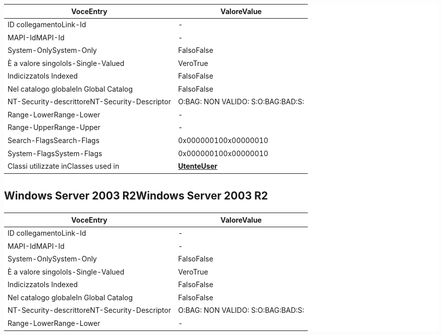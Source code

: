 

| <span data-ttu-id="758ae-158">Voce</span><span class="sxs-lookup"><span data-stu-id="758ae-158">Entry</span></span> | <span data-ttu-id="758ae-159">Valore</span><span class="sxs-lookup"><span data-stu-id="758ae-159">Value</span></span> |
|------------------------|-----------------------------------|
| <span data-ttu-id="758ae-160">ID collegamento</span><span class="sxs-lookup"><span data-stu-id="758ae-160">Link-Id</span></span>                | \-                                |
| <span data-ttu-id="758ae-161">MAPI-Id</span><span class="sxs-lookup"><span data-stu-id="758ae-161">MAPI-Id</span></span>                | \-                                |
| <span data-ttu-id="758ae-162">System-Only</span><span class="sxs-lookup"><span data-stu-id="758ae-162">System-Only</span></span>            | <span data-ttu-id="758ae-163">Falso</span><span class="sxs-lookup"><span data-stu-id="758ae-163">False</span></span>                             |
| <span data-ttu-id="758ae-164">È a valore singolo</span><span class="sxs-lookup"><span data-stu-id="758ae-164">Is-Single-Valued</span></span>       | <span data-ttu-id="758ae-165">Vero</span><span class="sxs-lookup"><span data-stu-id="758ae-165">True</span></span>                              |
| <span data-ttu-id="758ae-166">Indicizzato</span><span class="sxs-lookup"><span data-stu-id="758ae-166">Is Indexed</span></span>             | <span data-ttu-id="758ae-167">Falso</span><span class="sxs-lookup"><span data-stu-id="758ae-167">False</span></span>                             |
| <span data-ttu-id="758ae-168">Nel catalogo globale</span><span class="sxs-lookup"><span data-stu-id="758ae-168">In Global Catalog</span></span>      | <span data-ttu-id="758ae-169">Falso</span><span class="sxs-lookup"><span data-stu-id="758ae-169">False</span></span>                             |
| <span data-ttu-id="758ae-170">NT-Security-descrittore</span><span class="sxs-lookup"><span data-stu-id="758ae-170">NT-Security-Descriptor</span></span> | <span data-ttu-id="758ae-171">O:BAG: NON VALIDO: S:</span><span class="sxs-lookup"><span data-stu-id="758ae-171">O:BAG:BAD:S:</span></span>                      |
| <span data-ttu-id="758ae-172">Range-Lower</span><span class="sxs-lookup"><span data-stu-id="758ae-172">Range-Lower</span></span>            | \-                                |
| <span data-ttu-id="758ae-173">Range-Upper</span><span class="sxs-lookup"><span data-stu-id="758ae-173">Range-Upper</span></span>            | \-                                |
| <span data-ttu-id="758ae-174">Search-Flags</span><span class="sxs-lookup"><span data-stu-id="758ae-174">Search-Flags</span></span>           | <span data-ttu-id="758ae-175">0x00000010</span><span class="sxs-lookup"><span data-stu-id="758ae-175">0x00000010</span></span>                        |
| <span data-ttu-id="758ae-176">System-Flags</span><span class="sxs-lookup"><span data-stu-id="758ae-176">System-Flags</span></span>           | <span data-ttu-id="758ae-177">0x00000010</span><span class="sxs-lookup"><span data-stu-id="758ae-177">0x00000010</span></span>                        |
| <span data-ttu-id="758ae-178">Classi utilizzate in</span><span class="sxs-lookup"><span data-stu-id="758ae-178">Classes used in</span></span>        | [<span data-ttu-id="758ae-179">**Utente**</span><span class="sxs-lookup"><span data-stu-id="758ae-179">**User**</span></span>](c-user.md)<br/> |



## <a name="windows-server-2003-r2"></a><span data-ttu-id="758ae-180">Windows Server 2003 R2</span><span class="sxs-lookup"><span data-stu-id="758ae-180">Windows Server 2003 R2</span></span>



| <span data-ttu-id="758ae-181">Voce</span><span class="sxs-lookup"><span data-stu-id="758ae-181">Entry</span></span> | <span data-ttu-id="758ae-182">Valore</span><span class="sxs-lookup"><span data-stu-id="758ae-182">Value</span></span> |
|------------------------|-----------------------------------|
| <span data-ttu-id="758ae-183">ID collegamento</span><span class="sxs-lookup"><span data-stu-id="758ae-183">Link-Id</span></span>                | \-                                |
| <span data-ttu-id="758ae-184">MAPI-Id</span><span class="sxs-lookup"><span data-stu-id="758ae-184">MAPI-Id</span></span>                | \-                                |
| <span data-ttu-id="758ae-185">System-Only</span><span class="sxs-lookup"><span data-stu-id="758ae-185">System-Only</span></span>            | <span data-ttu-id="758ae-186">Falso</span><span class="sxs-lookup"><span data-stu-id="758ae-186">False</span></span>                             |
| <span data-ttu-id="758ae-187">È a valore singolo</span><span class="sxs-lookup"><span data-stu-id="758ae-187">Is-Single-Valued</span></span>       | <span data-ttu-id="758ae-188">Vero</span><span class="sxs-lookup"><span data-stu-id="758ae-188">True</span></span>                              |
| <span data-ttu-id="758ae-189">Indicizzato</span><span class="sxs-lookup"><span data-stu-id="758ae-189">Is Indexed</span></span>             | <span data-ttu-id="758ae-190">Falso</span><span class="sxs-lookup"><span data-stu-id="758ae-190">False</span></span>                             |
| <span data-ttu-id="758ae-191">Nel catalogo globale</span><span class="sxs-lookup"><span data-stu-id="758ae-191">In Global Catalog</span></span>      | <span data-ttu-id="758ae-192">Falso</span><span class="sxs-lookup"><span data-stu-id="758ae-192">False</span></span>                             |
| <span data-ttu-id="758ae-193">NT-Security-descrittore</span><span class="sxs-lookup"><span data-stu-id="758ae-193">NT-Security-Descriptor</span></span> | <span data-ttu-id="758ae-194">O:BAG: NON VALIDO: S:</span><span class="sxs-lookup"><span data-stu-id="758ae-194">O:BAG:BAD:S:</span></span>                      |
| <span data-ttu-id="758ae-195">Range-Lower</span><span class="sxs-lookup"><span data-stu-id="758ae-195">Range-Lower</span></span>            | \-                                |